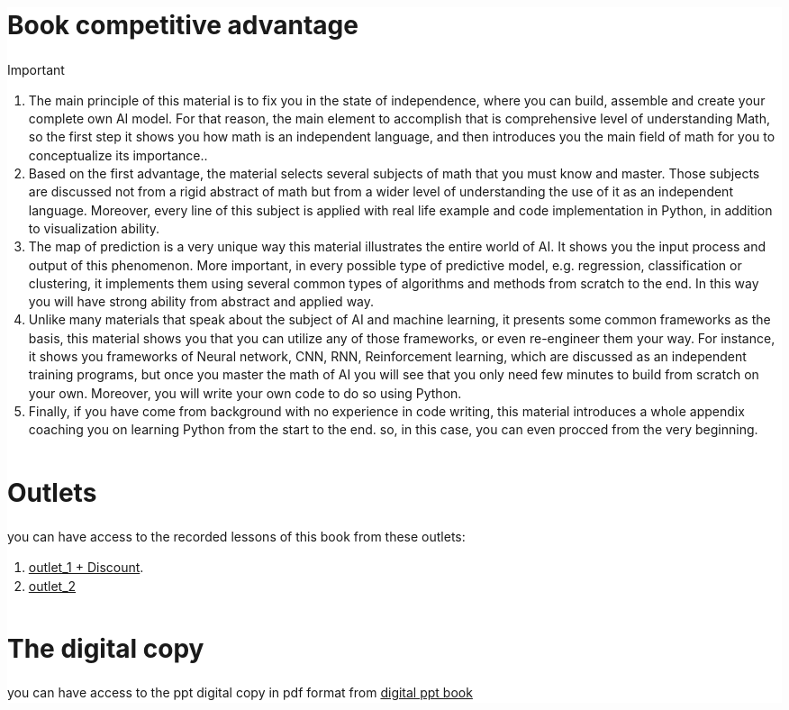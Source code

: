 # Book competitive advantage

> [!IMPORTANT] 
> 1. The main principle of this material is to fix you in the state of independence, where you can build, assemble and create your complete own AI model. For that reason, the main element to accomplish that is comprehensive level of understanding Math, so the first step it shows you how math is an independent language, and then introduces you the main field of math for you to conceptualize its importance.. 
> 2. Based on the first advantage, the material selects several subjects of math that you must know and master. Those subjects are discussed not from a rigid abstract of math but from a wider level of understanding the use of it as an independent language. Moreover, every line of this subject is applied with real life example and code implementation in Python, in addition to visualization ability.
> 3. The map of prediction is a very unique way this material illustrates the entire world of AI. It shows you the input process and output of this phenomenon. More important, in every possible type of predictive model, e.g. regression, classification or clustering, it implements them using several common types of algorithms and methods from scratch to the end. In this way you will have strong ability from abstract and applied way.
> 4. Unlike many materials that speak about the subject of AI and machine learning, it presents some common frameworks as the basis, this material shows you that you can utilize any of those frameworks, or even re-engineer them your way. For instance, it shows you frameworks of Neural network, CNN, RNN, Reinforcement learning, which are discussed as an independent training programs, but once you master the math of AI you will see that you only need few minutes to build from scratch on your own. Moreover, you will write your own code to do so using Python.
> 5. Finally, if you have come from background with no experience in code writing, this material introduces a whole appendix coaching you on learning Python from the start to the end. so, in this case, you can even procced from the very beginning.     

# Outlets

you can have access to the recorded lessons of this book from these outlets:
1. [outlet_1 + Discount](https://dahmansphi.com/prediction-s2e/). 
2. [outlet_2](https://www.udemy.com/course/prediction-s2e)

# The digital copy 
you can have access to the ppt digital copy in pdf format from [digital ppt book](/assets/prediction_s2e_final.pdf) 


